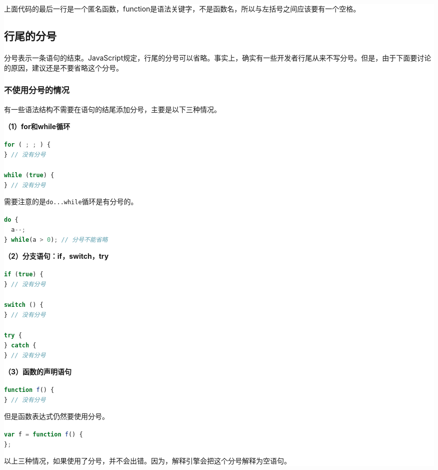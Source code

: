 上面代码的最后一行是一个匿名函数，function是语法关键字，不是函数名，所以与左括号之间应该要有一个空格。

## 行尾的分号

分号表示一条语句的结束。JavaScript规定，行尾的分号可以省略。事实上，确实有一些开发者行尾从来不写分号。但是，由于下面要讨论的原因，建议还是不要省略这个分号。

### 不使用分号的情况

有一些语法结构不需要在语句的结尾添加分号，主要是以下三种情况。

**（1）for和while循环**

```javascript
for ( ; ; ) {
} // 没有分号

while (true) {
} // 没有分号
```

需要注意的是`do...while`循环是有分号的。

```javascript
do {
  a--;
} while(a > 0); // 分号不能省略
```

**（2）分支语句：if，switch，try**

```javascript
if (true) {
} // 没有分号

switch () {
} // 没有分号

try {
} catch {
} // 没有分号
```

**（3）函数的声明语句**

```javascript
function f() {
} // 没有分号
```

但是函数表达式仍然要使用分号。

```javascript
var f = function f() {
};
```

以上三种情况，如果使用了分号，并不会出错。因为，解释引擎会把这个分号解释为空语句。
